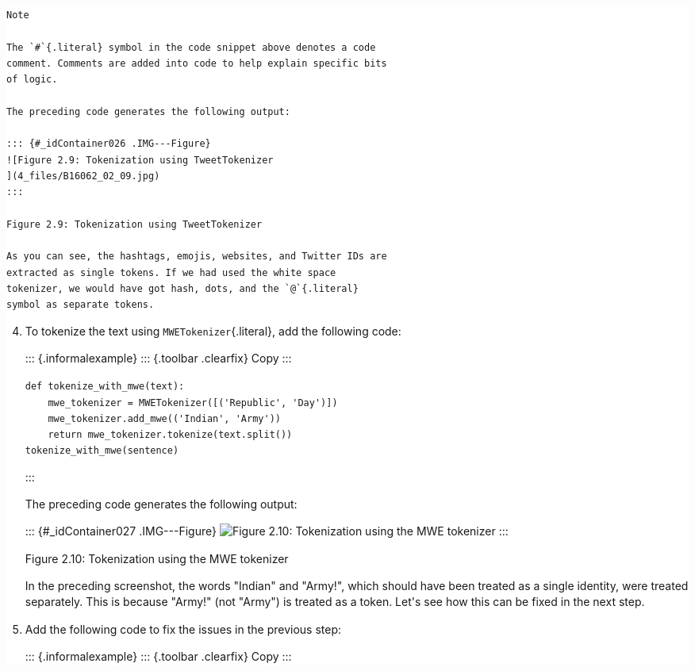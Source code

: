     Note

    The `#`{.literal} symbol in the code snippet above denotes a code
    comment. Comments are added into code to help explain specific bits
    of logic.

    The preceding code generates the following output:

    ::: {#_idContainer026 .IMG---Figure}
    ![Figure 2.9: Tokenization using TweetTokenizer
    ](4_files/B16062_02_09.jpg)
    :::

    Figure 2.9: Tokenization using TweetTokenizer

    As you can see, the hashtags, emojis, websites, and Twitter IDs are
    extracted as single tokens. If we had used the white space
    tokenizer, we would have got hash, dots, and the `@`{.literal}
    symbol as separate tokens.

4.  To tokenize the text using `MWETokenizer`{.literal}, add the
    following code:

    ::: {.informalexample}
    ::: {.toolbar .clearfix}
    Copy
    :::

    ``` {.language-markup}
    def tokenize_with_mwe(text):
        mwe_tokenizer = MWETokenizer([('Republic', 'Day')])
        mwe_tokenizer.add_mwe(('Indian', 'Army'))
        return mwe_tokenizer.tokenize(text.split())
    tokenize_with_mwe(sentence)
    ```
    :::

    The preceding code generates the following output:

    ::: {#_idContainer027 .IMG---Figure}
    ![Figure 2.10: Tokenization using the MWE tokenizer
    ](4_files/B16062_02_10.jpg)
    :::

    Figure 2.10: Tokenization using the MWE tokenizer

    In the preceding screenshot, the words \"Indian\" and \"Army!\",
    which should have been treated as a single identity, were treated
    separately. This is because \"Army!\" (not \"Army\") is treated as a
    token. Let\'s see how this can be fixed in the next step.

5.  Add the following code to fix the issues in the previous step:

    ::: {.informalexample}
    ::: {.toolbar .clearfix}
    Copy
    :::
